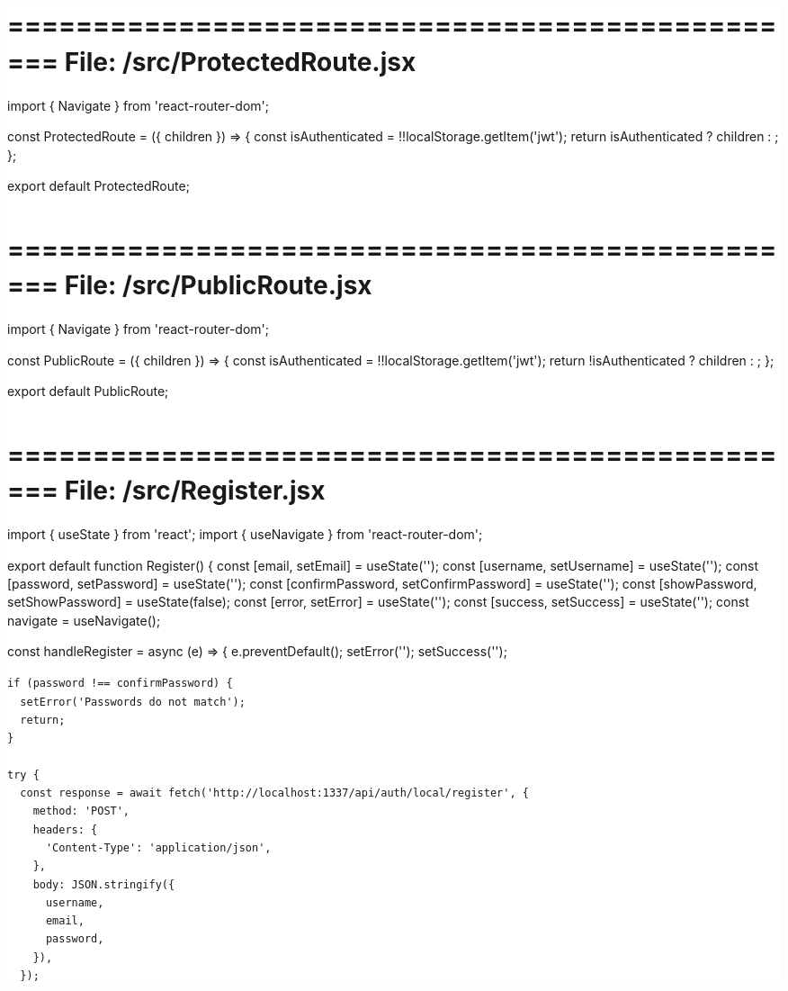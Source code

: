 ================================================
File: /src/ProtectedRoute.jsx
================================================
import { Navigate } from 'react-router-dom';

const ProtectedRoute = ({ children }) => {
  const isAuthenticated = !!localStorage.getItem('jwt');
  return isAuthenticated ? children : <Navigate to="/login" />;
};

export default ProtectedRoute;

================================================
File: /src/PublicRoute.jsx
================================================
import { Navigate } from 'react-router-dom';

const PublicRoute = ({ children }) => {
  const isAuthenticated = !!localStorage.getItem('jwt');
  return !isAuthenticated ? children : <Navigate to="/dashboard" />;
};

export default PublicRoute;

================================================
File: /src/Register.jsx
================================================
import { useState } from 'react';
import { useNavigate } from 'react-router-dom';

export default function Register() {
  const [email, setEmail] = useState('');
  const [username, setUsername] = useState('');
  const [password, setPassword] = useState('');
  const [confirmPassword, setConfirmPassword] = useState('');
  const [showPassword, setShowPassword] = useState(false);
  const [error, setError] = useState('');
  const [success, setSuccess] = useState('');
  const navigate = useNavigate();

  const handleRegister = async (e) => {
    e.preventDefault();
    setError('');
    setSuccess('');

    if (password !== confirmPassword) {
      setError('Passwords do not match');
      return;
    }

    try {
      const response = await fetch('http://localhost:1337/api/auth/local/register', {
        method: 'POST',
        headers: {
          'Content-Type': 'application/json',
        },
        body: JSON.stringify({
          username,
          email,
          password,
        }),
      });
